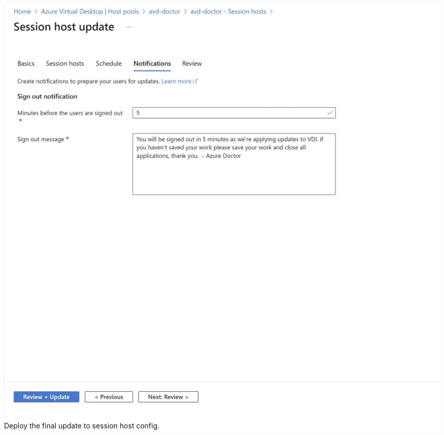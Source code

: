 ![specify notification to VDI users](https://raw.githubusercontent.com/qureshiaquib/qureshiaquib.github.io/main/assets/01042025/notification.jpg)

Deploy the final update to session host config.
